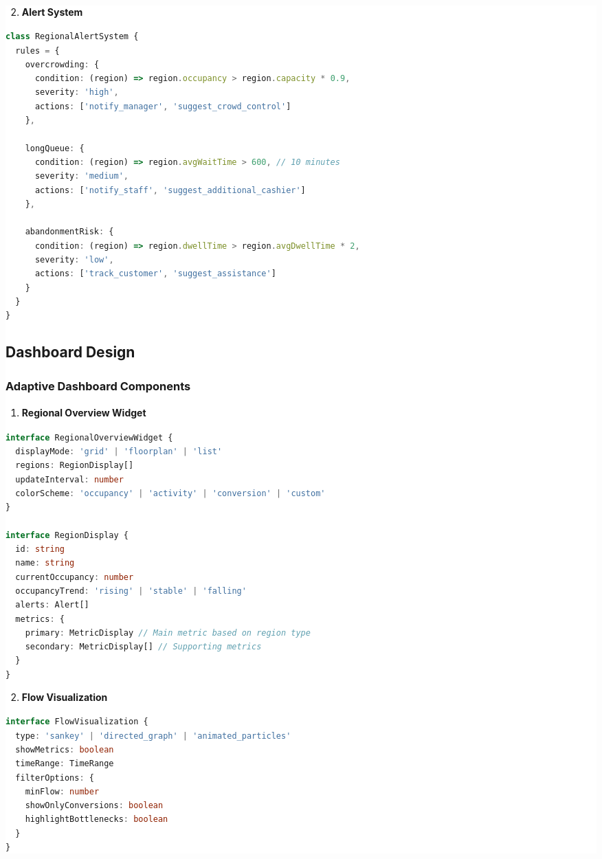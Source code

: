 2. **Alert System**
```typescript
class RegionalAlertSystem {
  rules = {
    overcrowding: {
      condition: (region) => region.occupancy > region.capacity * 0.9,
      severity: 'high',
      actions: ['notify_manager', 'suggest_crowd_control']
    },
    
    longQueue: {
      condition: (region) => region.avgWaitTime > 600, // 10 minutes
      severity: 'medium',
      actions: ['notify_staff', 'suggest_additional_cashier']
    },
    
    abandonmentRisk: {
      condition: (region) => region.dwellTime > region.avgDwellTime * 2,
      severity: 'low',
      actions: ['track_customer', 'suggest_assistance']
    }
  }
}
```

## Dashboard Design

### Adaptive Dashboard Components

1. **Regional Overview Widget**
```typescript
interface RegionalOverviewWidget {
  displayMode: 'grid' | 'floorplan' | 'list'
  regions: RegionDisplay[]
  updateInterval: number
  colorScheme: 'occupancy' | 'activity' | 'conversion' | 'custom'
}

interface RegionDisplay {
  id: string
  name: string
  currentOccupancy: number
  occupancyTrend: 'rising' | 'stable' | 'falling'
  alerts: Alert[]
  metrics: {
    primary: MetricDisplay // Main metric based on region type
    secondary: MetricDisplay[] // Supporting metrics
  }
}
```

2. **Flow Visualization**
```typescript
interface FlowVisualization {
  type: 'sankey' | 'directed_graph' | 'animated_particles'
  showMetrics: boolean
  timeRange: TimeRange
  filterOptions: {
    minFlow: number
    showOnlyConversions: boolean
    highlightBottlenecks: boolean
  }
}
```
